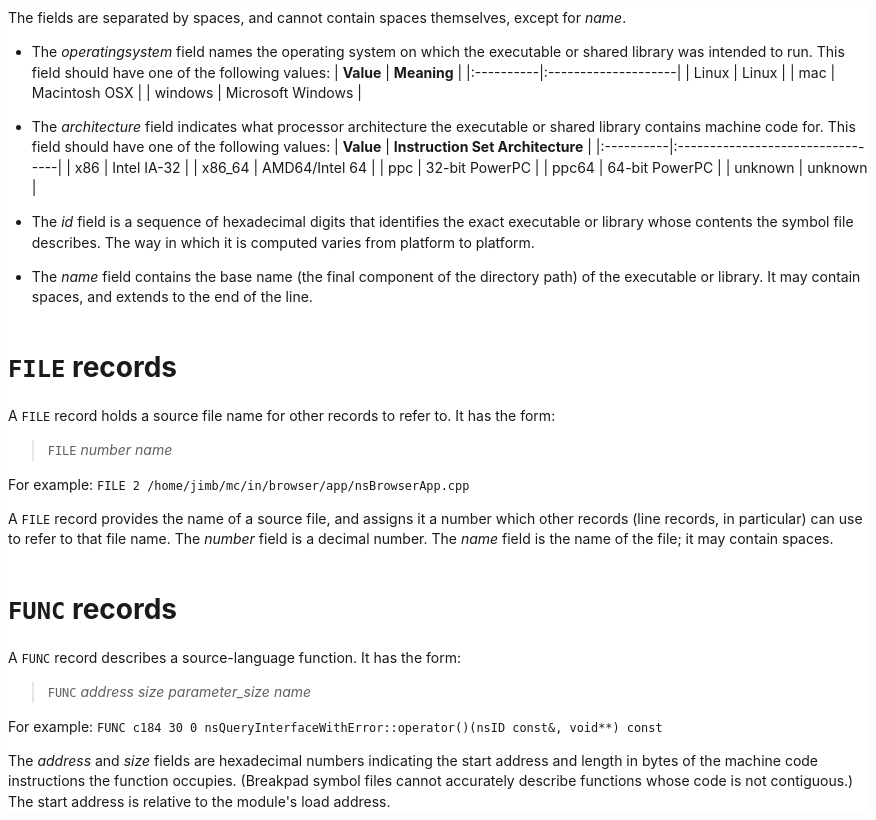 The fields are separated by spaces, and cannot contain spaces themselves, except
for _name_.

*   The _operatingsystem_ field names the operating system on which the
    executable or shared library was intended to run. This field should have one
    of the following values: | **Value** | **Meaning** |
    |:----------|:--------------------| | Linux | Linux | | mac | Macintosh OSX
    | | windows | Microsoft Windows |

*   The _architecture_ field indicates what processor architecture the
    executable or shared library contains machine code for. This field should
    have one of the following values: | **Value** | **Instruction Set
    Architecture** | |:----------|:---------------------------------| | x86 |
    Intel IA-32 | | x86\_64 | AMD64/Intel 64 | | ppc | 32-bit PowerPC | | ppc64
    | 64-bit PowerPC | | unknown | unknown |

*   The _id_ field is a sequence of hexadecimal digits that identifies the exact
    executable or library whose contents the symbol file describes. The way in
    which it is computed varies from platform to platform.

*   The _name_ field contains the base name (the final component of the
    directory path) of the executable or library. It may contain spaces, and
    extends to the end of the line.

# `FILE` records

A `FILE` record holds a source file name for other records to refer to. It has
the form:

> `FILE` _number_ _name_

For example: `FILE 2 /home/jimb/mc/in/browser/app/nsBrowserApp.cpp
`

A `FILE` record provides the name of a source file, and assigns it a number
which other records (line records, in particular) can use to refer to that file
name. The _number_ field is a decimal number. The _name_ field is the name of
the file; it may contain spaces.

# `FUNC` records

A `FUNC` record describes a source-language function. It has the form:

> `FUNC` _address_ _size_ _parameter\_size_ _name_

For example: `FUNC c184 30 0 nsQueryInterfaceWithError::operator()(nsID const&,
void**) const
`

The _address_ and _size_ fields are hexadecimal numbers indicating the start
address and length in bytes of the machine code instructions the function
occupies. (Breakpad symbol files cannot accurately describe functions whose code
is not contiguous.) The start address is relative to the module's load address.
